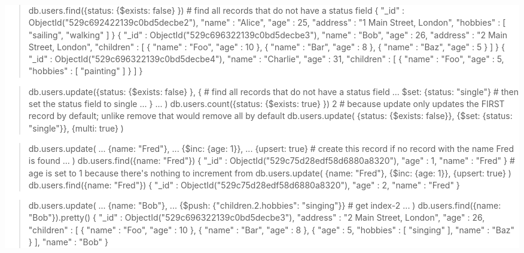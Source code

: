 > db.users.find({status: {$exists: false} }) # find all records that do not have a status field
{ "_id" : ObjectId("529c692422139c0bd5decbe2"), "name" : "Alice", "age" : 25, "address" : "1 Main Street, London", "hobbies" : [  "sailing",  "walking" ] }
{ "_id" : ObjectId("529c696322139c0bd5decbe3"), "name" : "Bob", "age" : 26, "address" : "2 Main Street, London", "children" : [   {   "name" : "Foo",   "age" : 10 },   {   "name" : "Bar",   "age" : 8 },  {   "name" : "Baz",   "age" : 5 } ] }
{ "_id" : ObjectId("529c696322139c0bd5decbe4"), "name" : "Charlie", "age" : 31, "children" : [  {  "name" : "Foo",  "age" : 5,  "hobbies" : [  "painting" ] } ] }

> db.users.update({status: {$exists: false} }, { # find all records that do not have a status field
... $set: {status: "single"} # then set the status field to single
... }
... )
> db.users.count({status: {$exists: true} })
2 # because update only updates the FIRST record by default; unlike remove that would remove all by default
> db.users.update( {status: {$exists: false}}, {$set: {status: "single"}}, {multi: true} )

> db.users.update(
... {name: "Fred"},
... {$inc: {age: 1}},
... {upsert: true} # create this record if no record with the name Fred is found
... )
> db.users.find({name: "Fred"})
{ "_id" : ObjectId("529c75d28edf58d6880a8320"), "age" : 1, "name" : "Fred" } # age is set to 1 because there's nothing to increment from
> db.users.update( {name: "Fred"}, {$inc: {age: 1}}, {upsert: true} )
> db.users.find({name: "Fred"})
{ "_id" : ObjectId("529c75d28edf58d6880a8320"), "age" : 2, "name" : "Fred" }


> db.users.update(
... {name: "Bob"},
... {$push: {"children.2.hobbies": "singing"}} # get index-2
... )
> db.users.find({name: "Bob"}).pretty()
{
  "_id" : ObjectId("529c696322139c0bd5decbe3"),
  "address" : "2 Main Street, London",
  "age" : 26,
  "children" : [
    {
      "name" : "Foo",
      "age" : 10
    },
    {
      "name" : "Bar",
      "age" : 8
    },
    {
      "age" : 5,
      "hobbies" : [
        "singing"
      ],
      "name" : "Baz"
    }
  ],
  "name" : "Bob"
}
